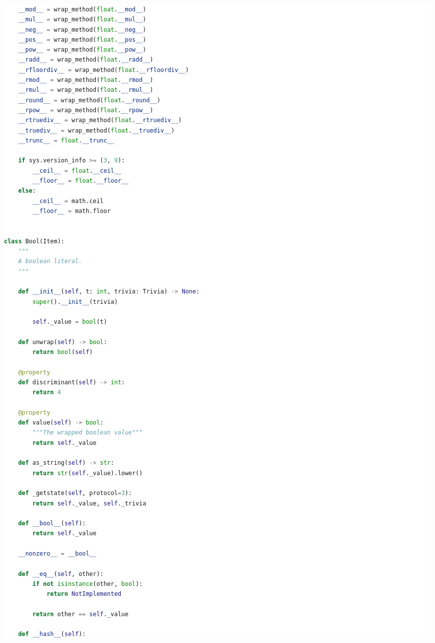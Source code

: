 ```python
    __mod__ = wrap_method(float.__mod__)
    __mul__ = wrap_method(float.__mul__)
    __neg__ = wrap_method(float.__neg__)
    __pos__ = wrap_method(float.__pos__)
    __pow__ = wrap_method(float.__pow__)
    __radd__ = wrap_method(float.__radd__)
    __rfloordiv__ = wrap_method(float.__rfloordiv__)
    __rmod__ = wrap_method(float.__rmod__)
    __rmul__ = wrap_method(float.__rmul__)
    __round__ = wrap_method(float.__round__)
    __rpow__ = wrap_method(float.__rpow__)
    __rtruediv__ = wrap_method(float.__rtruediv__)
    __truediv__ = wrap_method(float.__truediv__)
    __trunc__ = float.__trunc__

    if sys.version_info >= (3, 9):
        __ceil__ = float.__ceil__
        __floor__ = float.__floor__
    else:
        __ceil__ = math.ceil
        __floor__ = math.floor


class Bool(Item):
    """
    A boolean literal.
    """

    def __init__(self, t: int, trivia: Trivia) -> None:
        super().__init__(trivia)

        self._value = bool(t)

    def unwrap(self) -> bool:
        return bool(self)

    @property
    def discriminant(self) -> int:
        return 4

    @property
    def value(self) -> bool:
        """The wrapped boolean value"""
        return self._value

    def as_string(self) -> str:
        return str(self._value).lower()

    def _getstate(self, protocol=3):
        return self._value, self._trivia

    def __bool__(self):
        return self._value

    __nonzero__ = __bool__

    def __eq__(self, other):
        if not isinstance(other, bool):
            return NotImplemented

        return other == self._value

    def __hash__(self):
```